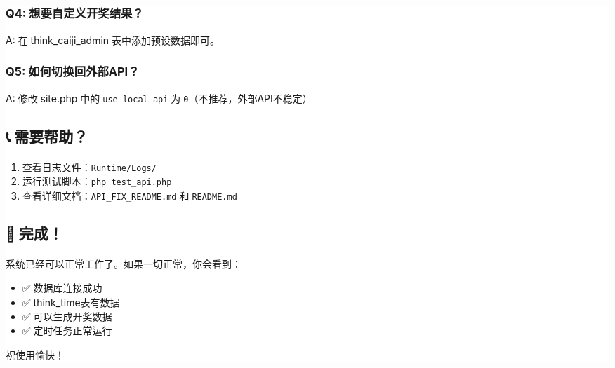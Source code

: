 ### Q4: 想要自定义开奖结果？
A: 在 think_caiji_admin 表中添加预设数据即可。

### Q5: 如何切换回外部API？
A: 修改 site.php 中的 `use_local_api` 为 `0`（不推荐，外部API不稳定）

## 📞 需要帮助？

1. 查看日志文件：`Runtime/Logs/`
2. 运行测试脚本：`php test_api.php`
3. 查看详细文档：`API_FIX_README.md` 和 `README.md`

## 🎉 完成！

系统已经可以正常工作了。如果一切正常，你会看到：
- ✅ 数据库连接成功
- ✅ think_time表有数据
- ✅ 可以生成开奖数据
- ✅ 定时任务正常运行

祝使用愉快！
